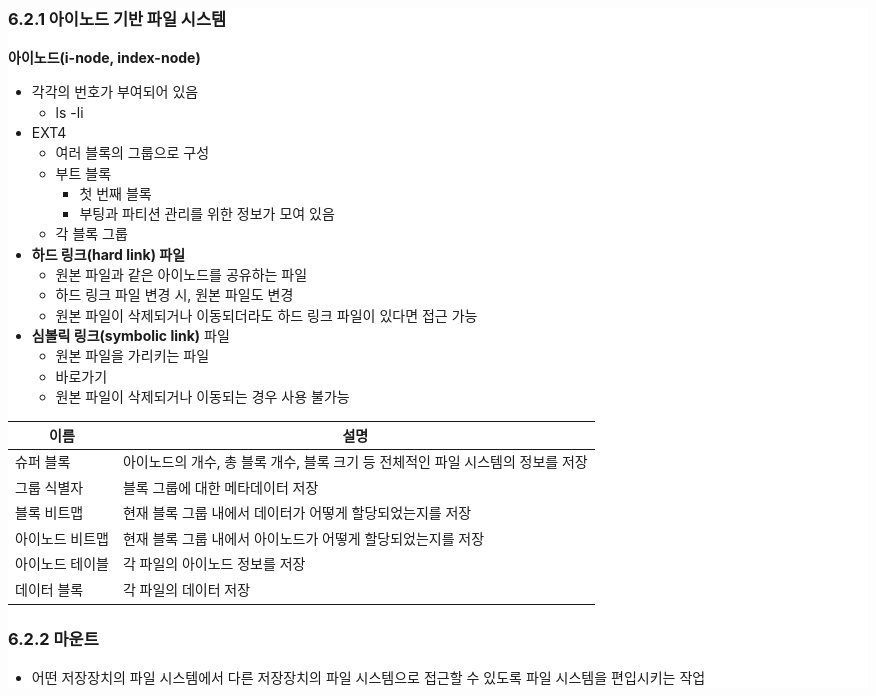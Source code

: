 ### 6.2.1 아이노드 기반 파일 시스템

**아이노드(i-node, index-node)**
- 각각의 번호가 부여되어 있음
	- ls -li
- EXT4
	- 여러 블록의 그룹으로 구성
	- 부트 블록
		- 첫 번째 블록
		- 부팅과 파티션 관리를 위한 정보가 모여 있음
	- 각 블록 그룹
- **하드 링크(hard link) 파일**
	- 원본 파일과 같은 아이노드를 공유하는 파일
	- 하드 링크 파일 변경 시, 원본 파일도 변경
	- 원본 파일이 삭제되거나 이동되더라도 하드 링크 파일이 있다면 접근 가능
- **심볼릭 링크(symbolic link)** 파일
	- 원본 파일을 가리키는 파일
	- 바로가기
	- 원본 파일이 삭제되거나 이동되는 경우 사용 불가능

| 이름       | 설명                                             |
| -------- | ---------------------------------------------- |
| 슈퍼 블록    | 아이노드의 개수, 총 블록 개수, 블록 크기 등 전체적인 파일 시스템의 정보를 저장 |
| 그룹 식별자   | 블록 그룹에 대한 메타데이터 저장                             |
| 블록 비트맵   | 현재 블록 그룹 내에서 데이터가 어떻게 할당되었는지를 저장               |
| 아이노드 비트맵 | 현재 블록 그룹 내에서 아이노드가 어떻게 할당되었는지를 저장              |
| 아이노드 테이블 | 각 파일의 아이노드 정보를 저장                              |
| 데이터 블록   | 각 파일의 데이터 저장                                   |

### 6.2.2 마운트
- 어떤 저장장치의 파일 시스템에서 다른 저장장치의 파일 시스템으로 접근할 수 있도록 파일 시스템을 편입시키는 작업
